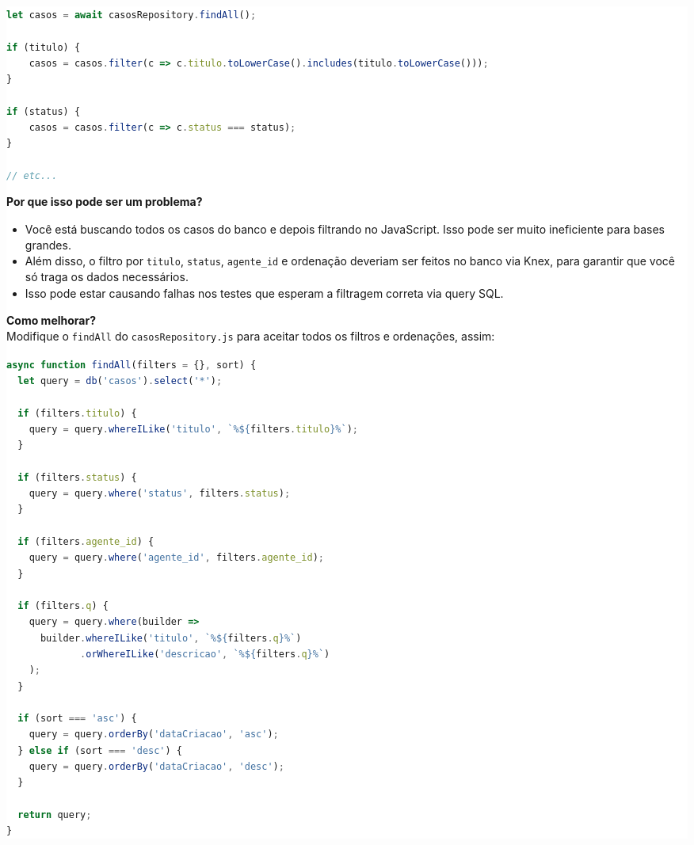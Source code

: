 ```js
let casos = await casosRepository.findAll();

if (titulo) {
    casos = casos.filter(c => c.titulo.toLowerCase().includes(titulo.toLowerCase()));
}

if (status) {
    casos = casos.filter(c => c.status === status);
}

// etc...
```

**Por que isso pode ser um problema?**  

- Você está buscando todos os casos do banco e depois filtrando no JavaScript. Isso pode ser muito ineficiente para bases grandes.  
- Além disso, o filtro por `titulo`, `status`, `agente_id` e ordenação deveriam ser feitos no banco via Knex, para garantir que você só traga os dados necessários.  
- Isso pode estar causando falhas nos testes que esperam a filtragem correta via query SQL.

**Como melhorar?**  
Modifique o `findAll` do `casosRepository.js` para aceitar todos os filtros e ordenações, assim:

```js
async function findAll(filters = {}, sort) {
  let query = db('casos').select('*');

  if (filters.titulo) {
    query = query.whereILike('titulo', `%${filters.titulo}%`);
  }

  if (filters.status) {
    query = query.where('status', filters.status);
  }

  if (filters.agente_id) {
    query = query.where('agente_id', filters.agente_id);
  }

  if (filters.q) {
    query = query.where(builder =>
      builder.whereILike('titulo', `%${filters.q}%`)
             .orWhereILike('descricao', `%${filters.q}%`)
    );
  }

  if (sort === 'asc') {
    query = query.orderBy('dataCriacao', 'asc');
  } else if (sort === 'desc') {
    query = query.orderBy('dataCriacao', 'desc');
  }

  return query;
}
```

